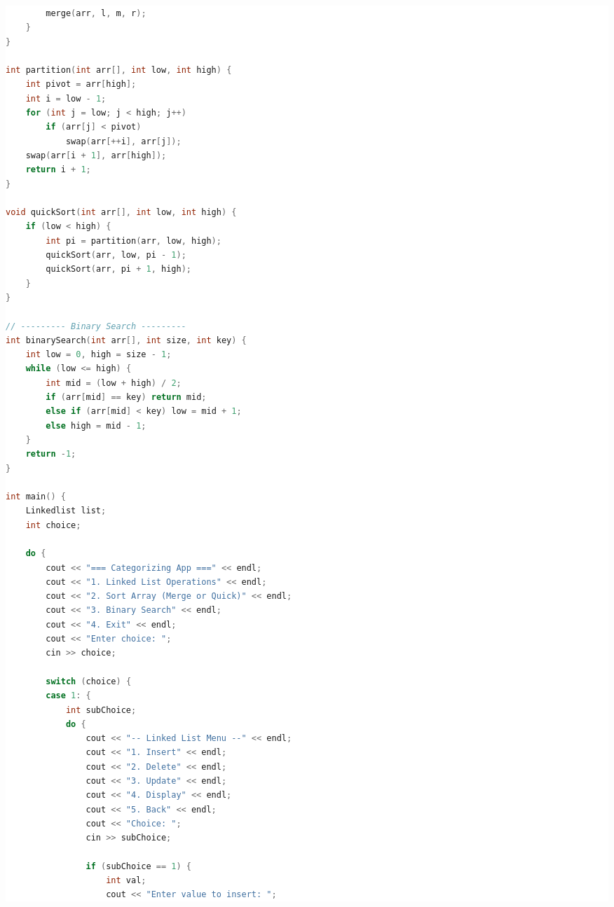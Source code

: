 ```cpp
        merge(arr, l, m, r);
    }
}

int partition(int arr[], int low, int high) {
    int pivot = arr[high];
    int i = low - 1;
    for (int j = low; j < high; j++)
        if (arr[j] < pivot)
            swap(arr[++i], arr[j]);
    swap(arr[i + 1], arr[high]);
    return i + 1;
}

void quickSort(int arr[], int low, int high) {
    if (low < high) {
        int pi = partition(arr, low, high);
        quickSort(arr, low, pi - 1);
        quickSort(arr, pi + 1, high);
    }
}

// --------- Binary Search ---------
int binarySearch(int arr[], int size, int key) {
    int low = 0, high = size - 1;
    while (low <= high) {
        int mid = (low + high) / 2;
        if (arr[mid] == key) return mid;
        else if (arr[mid] < key) low = mid + 1;
        else high = mid - 1;
    }
    return -1;
}

int main() {
    Linkedlist list;
    int choice;

    do {
        cout << "=== Categorizing App ===" << endl;
        cout << "1. Linked List Operations" << endl;
        cout << "2. Sort Array (Merge or Quick)" << endl;
        cout << "3. Binary Search" << endl;
        cout << "4. Exit" << endl;
        cout << "Enter choice: ";
        cin >> choice;

        switch (choice) {
        case 1: {
            int subChoice;
            do {
                cout << "-- Linked List Menu --" << endl;
                cout << "1. Insert" << endl;
                cout << "2. Delete" << endl;
                cout << "3. Update" << endl;
                cout << "4. Display" << endl;
                cout << "5. Back" << endl;
                cout << "Choice: ";
                cin >> subChoice;

                if (subChoice == 1) {
                    int val;
                    cout << "Enter value to insert: ";
```